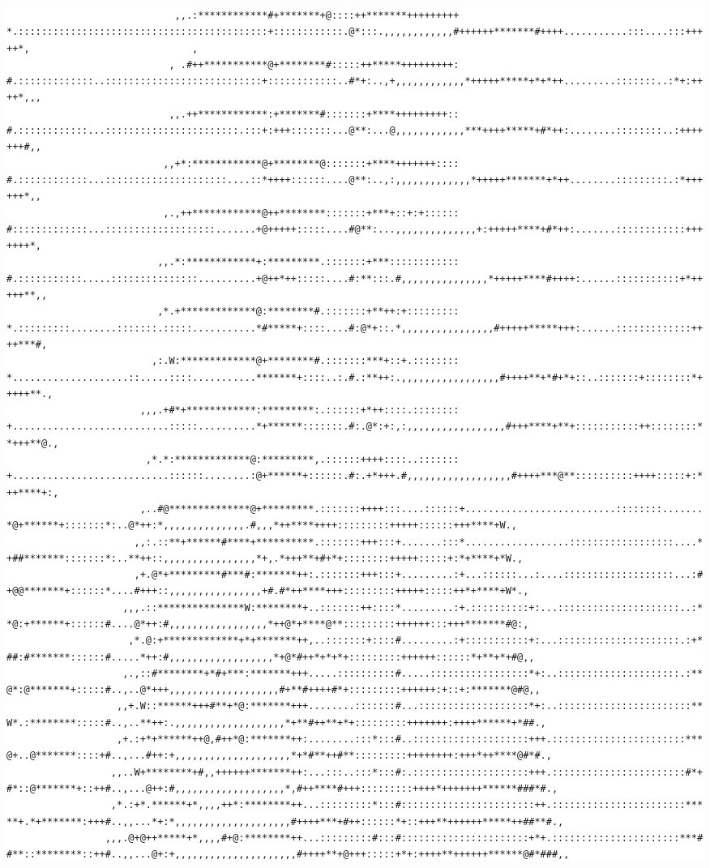                                  ,,.:************#+*******+@::::++*******+++++++++*.:::::::::::::::::::::::::::::::::::::::::::+::::::::::::.@*:::.,,,,,,,,,,,,#++++++*******#++++...........:::....:::+++++*,                            ,                                              
                                , .#++***********@+********#:::::++*****+++++++++:#.:::::::::::::..:::::::::::::::::::::::::::+::::::::::::..#*+:..,+,,,,,,,,,,,,*+++++*****+*+*++.........:::::::..:*+:++++*,,,                                                                         
                                ,,.++************:+*******#:::::::+****+++++++++::#.::::::::::::...:::::::::::::::::::::::.:::+:+++:::::::...@**:...@,,,,,,,,,,,,***++++*****+#*++:........::::::::..:+++++++#,,                                                                         
                               ,,+*:************@+********@:::::::+****+++++++::::#.::::::::::::...:::::::::::::::::::::....::*++++::::::....@**:..,:,,,,,,,,,,,,,*+++++*******+*++........:::::::::.:*++++++*,,                                                                         
                               ,.,++************@++********:::::::+***+::+:+::::::#:::::::::::::...:::::::::::::::::::.......+@+++++:::::....#@**:...,,,,,,,,,,,,,,+:+++++****+#*++:.......::::::::::::+++++++*,                                                                         
                              ,,.*:************+:*********.:::::::+***::::::::::::#.:::::::::::.....:::::::::::::::..........+@++*++:::::....#:**:::.#,,,,,,,,,,,,,,,*+++++****#++++:......:::::::::::+*+++++**,,                                                                        
                              ,*.+*************@:********#.:::::::+**++:+:::::::::*.:::::::::........:::::::.:::::...........*#*****+::::....#:@*+::.*,,,,,,,,,,,,,,,,#+++++*****+++:......:::::::::::::++++***#,                                                                        
                             ,:.W:*************@+********#.:::::::***+::+.::::::::*....................::.....::::...........*******+::::..:.#.:**++:.,,,,,,,,,,,,,,,,,#++++**+*#+*+::..:::::::+::::::::*+++++**.,                                                                       
                           ,,,.+#*+************:*********:.::::::+*++::::.::::::::+...........................:::::..........*+******:::::::.#:.@*:+:,:,,,,,,,,,,,,,,,,,#+++****+**+:::::::::::++::::::::**+++**@.,                                                                      
                            ,*.*:*************@:*********,.::::::++++::::..:::::::+...........................::::::........:@+******+::::::.#:.+*+++.#,,,,,,,,,,,,,,,,,,#++++***@**::::::::::++++:::::+:*++****+:,                                                                      
                           ,..#@**************@+*********.:::::::++++:::....::::::+..........................::::::::.......*@+******+:::::::*:..@*++:*,,,,,,,,,,,,,,.#,,,*++****++++:::::::::+++++::::::+++****+W.,                                                                     
                          ,,:.::**+******#****+**********.:::::::+++:::+.......:::*..................::::::::::::::::::....*+##*******:::::::*:..**++::,,,,,,,,,,,,,,,,*+,.*+++**+#+*+::::::::+++++:::::+:*+****+*W.,                                                                    
                          ,+.@*+*********#***#:*******++:.:::::::+++:::+.........:+...::::::...:....:::::::::::::::::::...:#+@@*******+::::::*....#+++::,,,,,,,,,,,,,,,,+#.#*++****+++:::::::::+++++:::::++*+****+W*.,                                                                   
                        ,,,.::***************W:********+..:::::::++::::*.........:+.::::::::::+:...:::::::::::::::::::::..:**@:+******+::::::#....@*++:#,,,,,,,,,,,,,,,,,*++@*+****@**:::::::::++++++:::+++*******#@:,                                                                   
                         ,*.@:+*************+*+*******++,..:::::::+::::#.........:+:::::::::::+:...:::::::::::::::::::::.:+*##:#*******::::::#.....*++:#,,,,,,,,,,,,,,,,,,*+@*#++*+*+*+:::::::::++++++::::::*+**+*+#@,,                                                                  
                        ,.,::#********+*#+***:*******+++.....::::::::::#.....:::::::::::::::::*+:..:::::::::::::::::::::.:**@*:@*******+:::::#..,..@*+++,,,,,,,,,,,,,,,,,,,#+**#++++#*+:::::::::++++++:+::+:*******@#@,,                                                                 
                       ,,+.W::******+++#**+*@:*******+++........:::::::#...:::::::::::::::::::*+:..:::::::::::::::::::::::**W*.:********:::::#..,..**++:.,,,,,,,,,,,,,,,,,,,*+**#++**+*+:::::::::+++++++:++++******+*##.,                                                                
                       ,+.:+*+******++@,#++*@:*******++:........:::*:::#..::::::::::::::::::::+++.:::::::::::::::::::::::***@+..@*******::::+#..,...#++:+,,,,,,,,,,,,,,,,,,,,*+*#**++#**:::::::::++++++++:+++*++****@#*#.,                                                               
                      ,,..W+********+#,,++++++*******++:...:::..:::*:::#:.::::::::::::::::::::+++.:::::::::::::::::::::::#*+#*::@*******+::++#..,...@++:#,,,,,,,,,,,,,,,,,,,*,#++****#+++:::::::::++++*+++++++******###*#.,                                                              
                      ,*.:+*.******+*,,,,++*:********++...:::::::::*:::#:::::::::::::::::::::::++.:::::::::::::::::::::::*****+.*+*******:+++#..,,...*+:*,,,,,,,,,,,,,,,,,,,,#++++***+#++::::::*+::+++**++++++*****++##**#.,                                                             
                     ,,,.@+@++*****+*,,,,#+@:********++...:::::::::#:::#::::::::::::::::::::::+*+.::::::::::::::::::::::***##**::********::++#..,,...@+:+,,,,,,,,,,,,,,,,,,,,,#++++**+@+++:::::+*+:++++**++++++******@#*###,,                                                            